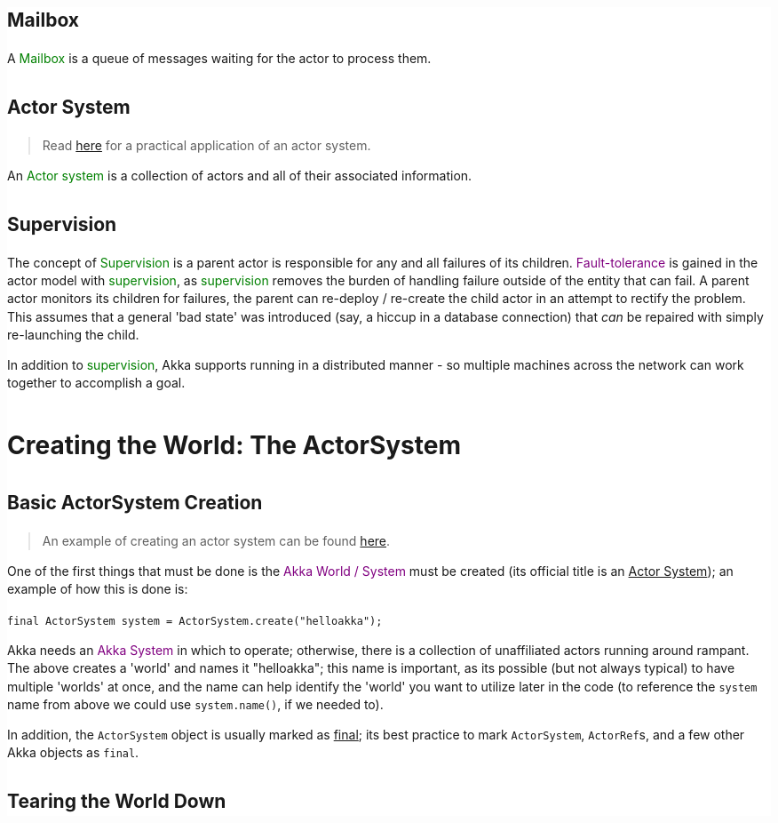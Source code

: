 ## Mailbox

A <font color="green">Mailbox</font> is a queue of messages waiting for the actor to process them.


## Actor System

> Read [here](learn_to_code/java/akka/akka_basics?id=creating-the-world-the-actorsystem) for a practical application of an actor system.

An <font color="green">Actor system</font> is a collection of actors and all of their associated information.

## Supervision

The concept of <font color="green">Supervision</font> is a parent actor is responsible for any and all failures of its children. <font color="purple">Fault-tolerance</font> is gained in the actor model with <font color="green">supervision</font>, as <font color="green">supervision</font> removes the burden of handling failure outside of the entity that can fail. A parent actor monitors its children for failures, the parent can re-deploy / re-create the child actor in an attempt to rectify the problem. This assumes that a general 'bad state' was introduced (say, a hiccup in a database connection) that _can_ be repaired with simply re-launching the child.

In addition to <font color="green">supervision</font>, Akka supports running in a distributed manner - so multiple machines across the network can work together to accomplish a goal.

# Creating the World: The ActorSystem

## Basic ActorSystem Creation

> An example of creating an actor system can be found [here](learn_to_code/java/akka/akka_basic_examples?id=akkaquickstartjava).

One of the first things that must be done is the <font color="purple">Akka World / System</font> must be created (its official title is an [Actor System](learn_to_code/java/akka/akka_basics?id=actor-system)); an example of how this is done is:
```
final ActorSystem system = ActorSystem.create("helloakka");
```

Akka needs an <font color="purple">Akka System</font> in which to operate; otherwise, there is a collection of unaffiliated actors running around rampant. The above creates a 'world' and names it "helloakka"; this name is important, as its possible (but not always typical) to have multiple 'worlds' at once, and the name can help identify the 'world' you want to utilize later in the code (to reference the `system` name from above we could use `system.name()`, if we needed to).

In addition, the `ActorSystem` object is usually marked as [final](learn_to_code/java/java_basics?id=final-variables); its best practice to mark `ActorSystem`, `ActorRef`s, and a few other Akka objects as `final`.

## Tearing the World Down
